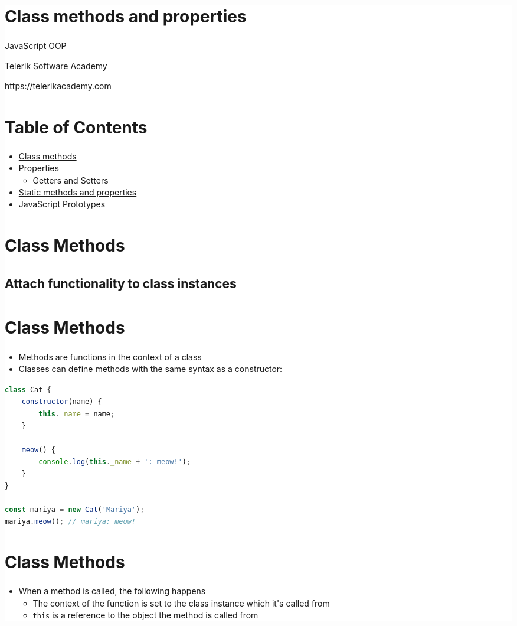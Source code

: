

# Class methods and properties

<article class="signature">
	<p class="signature-course">JavaScript OOP</p>
	<p class="signature-initiative">Telerik Software Academy</p>
	<a href="https://telerikacademy.com" class="signature-link">https://telerikacademy.com</a>
</article>



# Table of Contents
- [Class methods](#class-methods)
- [Properties](#class-properties)
  - Getters and Setters
- [Static methods and properties](#static)
- [JavaScript Prototypes](#prototypes)



# Class Methods
## Attach functionality to class instances


# Class Methods
- Methods are functions in the context of a class
- Classes can define methods with the same syntax as a constructor:

```js
class Cat {
    constructor(name) {
        this._name = name;
    }

    meow() {
        console.log(this._name + ': meow!');
    }
}

const mariya = new Cat('Mariya');
mariya.meow(); // mariya: meow!
```


# Class Methods
- When a method is called, the following happens
  - The context of the function is set to the class instance which it's called from
  - `this` is a reference to the object the method is called from
